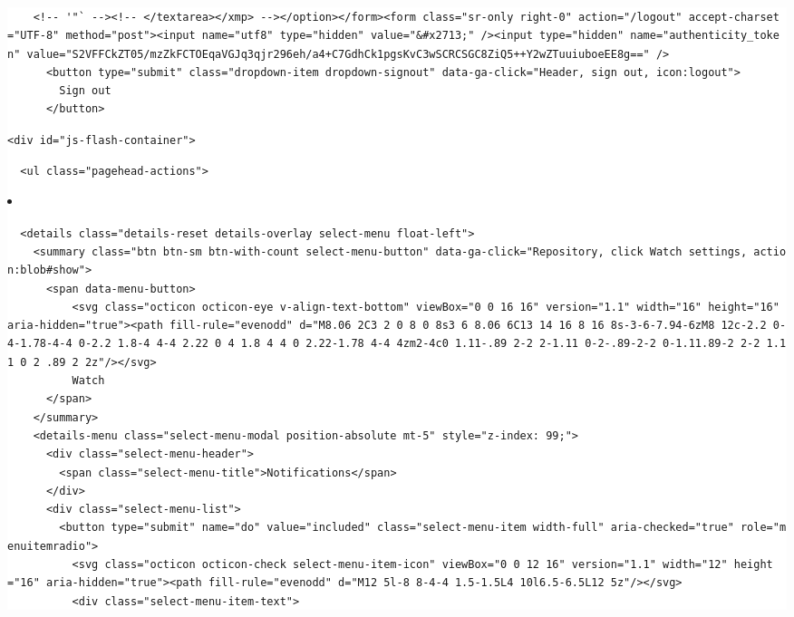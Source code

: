 

        <!-- '"` --><!-- </textarea></xmp> --></option></form><form class="sr-only right-0" action="/logout" accept-charset="UTF-8" method="post"><input name="utf8" type="hidden" value="&#x2713;" /><input type="hidden" name="authenticity_token" value="S2VFFCkZT05/mzZkFCTOEqaVGJq3qjr296eh/a4+C7GdhCk1pgsKvC3wSCRCSGC8ZiQ5++Y2wZTuuiuboeEE8g==" />
          <button type="submit" class="dropdown-item dropdown-signout" data-ga-click="Header, sign out, icon:logout">
            Sign out
          </button>
</form>      </div>
    </div>
  </div>
</header>

      

  </div>

  <div id="start-of-content" class="show-on-focus"></div>

    <div id="js-flash-container">

</div>



  <div role="main" class="application-main " data-commit-hovercards-enabled>
        <div itemscope itemtype="http://schema.org/SoftwareSourceCode" class="">
    <div id="js-repo-pjax-container" data-pjax-container >
      


  


  




  <div class="pagehead repohead instapaper_ignore readability-menu experiment-repo-nav  ">
    <div class="repohead-details-container clearfix container">

      <ul class="pagehead-actions">
  <li>
        <!-- '"` --><!-- </textarea></xmp> --></option></form><form data-remote="true" class="js-social-form js-social-container" action="/notifications/subscribe" accept-charset="UTF-8" method="post"><input name="utf8" type="hidden" value="&#x2713;" /><input type="hidden" name="authenticity_token" value="Lt/awQuSPh4TLva4MHkyHA7vt6r0GKHd1sC7ho8gZOyWK8iQLXoGR6ECHgiStB3GOiVPQjFRCkPbY68gjIzjOg==" />      <input type="hidden" name="repository_id" id="repository_id" value="51408988" class="form-control" />

      <details class="details-reset details-overlay select-menu float-left">
        <summary class="btn btn-sm btn-with-count select-menu-button" data-ga-click="Repository, click Watch settings, action:blob#show">
          <span data-menu-button>
              <svg class="octicon octicon-eye v-align-text-bottom" viewBox="0 0 16 16" version="1.1" width="16" height="16" aria-hidden="true"><path fill-rule="evenodd" d="M8.06 2C3 2 0 8 0 8s3 6 8.06 6C13 14 16 8 16 8s-3-6-7.94-6zM8 12c-2.2 0-4-1.78-4-4 0-2.2 1.8-4 4-4 2.22 0 4 1.8 4 4 0 2.22-1.78 4-4 4zm2-4c0 1.11-.89 2-2 2-1.11 0-2-.89-2-2 0-1.11.89-2 2-2 1.11 0 2 .89 2 2z"/></svg>
              Watch
          </span>
        </summary>
        <details-menu class="select-menu-modal position-absolute mt-5" style="z-index: 99;">
          <div class="select-menu-header">
            <span class="select-menu-title">Notifications</span>
          </div>
          <div class="select-menu-list">
            <button type="submit" name="do" value="included" class="select-menu-item width-full" aria-checked="true" role="menuitemradio">
              <svg class="octicon octicon-check select-menu-item-icon" viewBox="0 0 12 16" version="1.1" width="12" height="16" aria-hidden="true"><path fill-rule="evenodd" d="M12 5l-8 8-4-4 1.5-1.5L4 10l6.5-6.5L12 5z"/></svg>
              <div class="select-menu-item-text">
